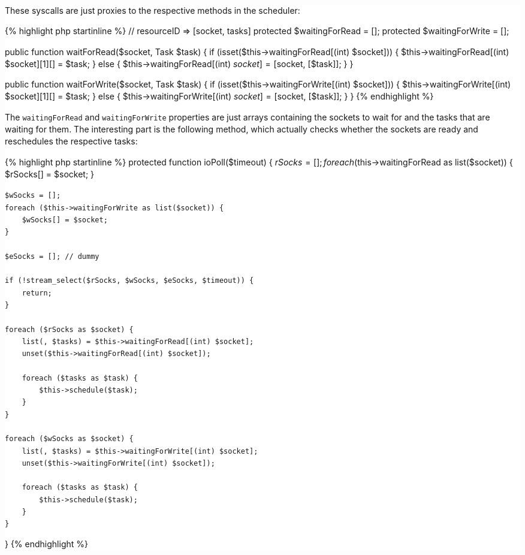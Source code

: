 These syscalls are just proxies to the respective methods in the scheduler:

{% highlight php startinline %}
// resourceID => [socket, tasks]
protected $waitingForRead = [];
protected $waitingForWrite = [];

public function waitForRead($socket, Task $task) {
    if (isset($this->waitingForRead[(int) $socket])) {
        $this->waitingForRead[(int) $socket][1][] = $task;
    } else {
        $this->waitingForRead[(int) $socket] = [$socket, [$task]];
    }
}

public function waitForWrite($socket, Task $task) {
    if (isset($this->waitingForWrite[(int) $socket])) {
        $this->waitingForWrite[(int) $socket][1][] = $task;
    } else {
        $this->waitingForWrite[(int) $socket] = [$socket, [$task]];
    }
}
{% endhighlight %}

The `waitingForRead` and `waitingForWrite` properties are just arrays containing the sockets to wait for and the tasks
that are waiting for them. The interesting part is the following method, which actually checks whether the sockets are
ready and reschedules the respective tasks:

{% highlight php startinline %}
protected function ioPoll($timeout) {
    $rSocks = [];
    foreach ($this->waitingForRead as list($socket)) {
        $rSocks[] = $socket;
    }

    $wSocks = [];
    foreach ($this->waitingForWrite as list($socket)) {
        $wSocks[] = $socket;
    }

    $eSocks = []; // dummy

    if (!stream_select($rSocks, $wSocks, $eSocks, $timeout)) {
        return;
    }

    foreach ($rSocks as $socket) {
        list(, $tasks) = $this->waitingForRead[(int) $socket];
        unset($this->waitingForRead[(int) $socket]);

        foreach ($tasks as $task) {
            $this->schedule($task);
        }
    }

    foreach ($wSocks as $socket) {
        list(, $tasks) = $this->waitingForWrite[(int) $socket];
        unset($this->waitingForWrite[(int) $socket]);

        foreach ($tasks as $task) {
            $this->schedule($task);
        }
    }
}
{% endhighlight %}


  [gen_doc]: http://de2.php.net/manual/en/language.generators.overview.php
  [gen_irc]: http://blog.ircmaxell.com/2012/07/what-generators-can-do-for-you.html
  [gen_gg]: http://sheriframadan.com/2012/10/test-drive-php-5-5-a-sneak-peek/#generators
  [stream_select]: http://de3.php.net/manual/en/function.stream-select.php